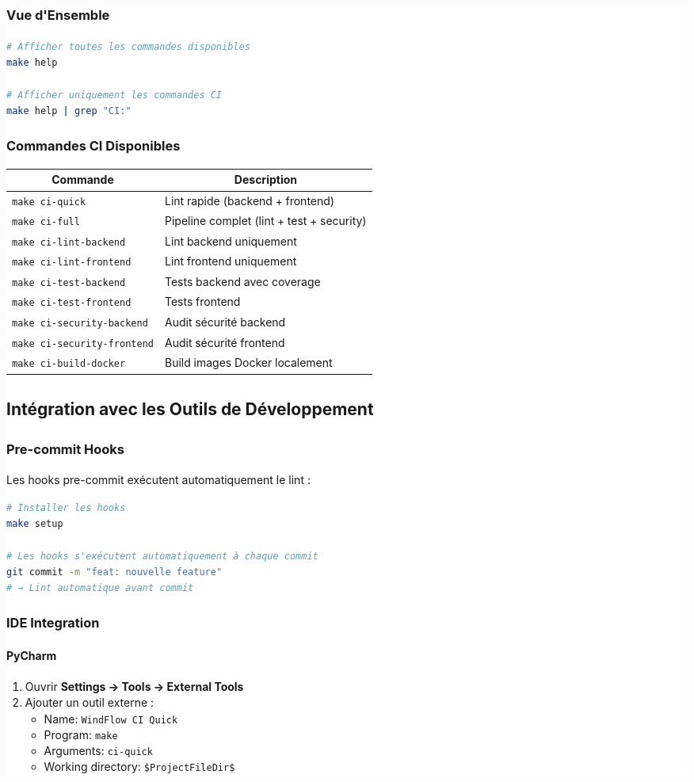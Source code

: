 ### Vue d'Ensemble

```bash
# Afficher toutes les commandes disponibles
make help

# Afficher uniquement les commandes CI
make help | grep "CI:"
```

### Commandes CI Disponibles

| Commande | Description |
|----------|-------------|
| `make ci-quick` | Lint rapide (backend + frontend) |
| `make ci-full` | Pipeline complet (lint + test + security) |
| `make ci-lint-backend` | Lint backend uniquement |
| `make ci-lint-frontend` | Lint frontend uniquement |
| `make ci-test-backend` | Tests backend avec coverage |
| `make ci-test-frontend` | Tests frontend |
| `make ci-security-backend` | Audit sécurité backend |
| `make ci-security-frontend` | Audit sécurité frontend |
| `make ci-build-docker` | Build images Docker localement |

## Intégration avec les Outils de Développement

### Pre-commit Hooks

Les hooks pre-commit exécutent automatiquement le lint :

```bash
# Installer les hooks
make setup

# Les hooks s'exécutent automatiquement à chaque commit
git commit -m "feat: nouvelle feature"
# → Lint automatique avant commit
```

### IDE Integration

#### PyCharm

1. Ouvrir **Settings → Tools → External Tools**
2. Ajouter un outil externe :
   - Name: `WindFlow CI Quick`
   - Program: `make`
   - Arguments: `ci-quick`
   - Working directory: `$ProjectFileDir$`
